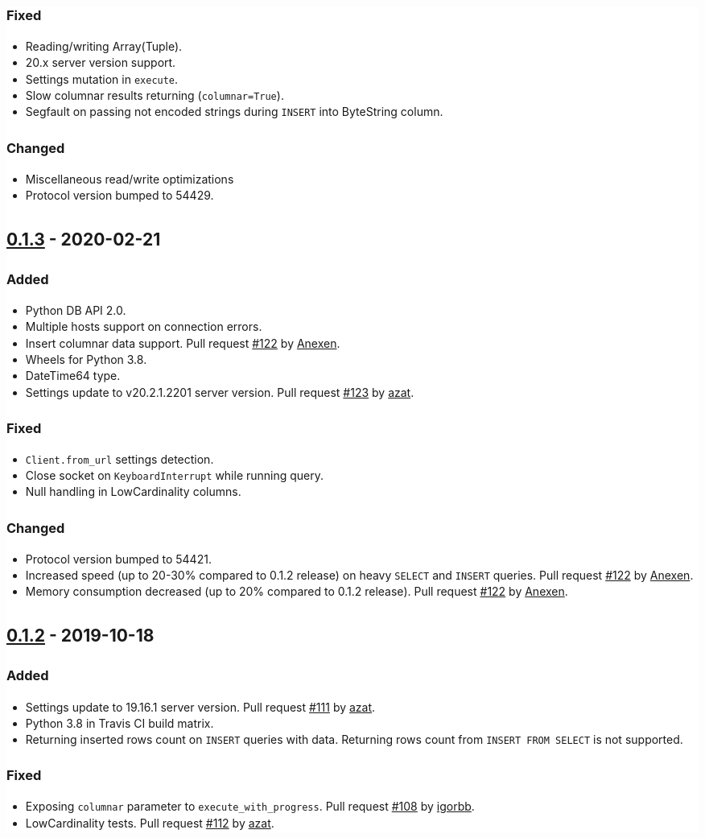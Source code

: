 ### Fixed
- Reading/writing Array(Tuple).
- 20.x server version support.
- Settings mutation in `execute`.
- Slow columnar results returning (`columnar=True`).
- Segfault on passing not encoded strings during `INSERT` into ByteString column.

### Changed
- Miscellaneous read/write optimizations
- Protocol version bumped to 54429.

## [0.1.3] - 2020-02-21
### Added
- Python DB API 2.0.
- Multiple hosts support on connection errors.
- Insert columnar data support. Pull request [#122](https://github.com/mymarilyn/clickhouse-driver/pull/122) by [Anexen](https://github.com/Anexen).
- Wheels for Python 3.8.
- DateTime64 type.
- Settings update to v20.2.1.2201 server version. Pull request [#123](https://github.com/mymarilyn/clickhouse-driver/pull/123) by [azat](https://github.com/azat).

### Fixed
- `Client.from_url` settings detection.
- Close socket on `KeyboardInterrupt` while running query.
- Null handling in LowCardinality columns.

### Changed
- Protocol version bumped to 54421.
- Increased speed (up to 20-30% compared to 0.1.2 release) on heavy `SELECT` and `INSERT` queries. Pull request [#122](https://github.com/mymarilyn/clickhouse-driver/pull/122) by [Anexen](https://github.com/Anexen).
- Memory consumption decreased (up to 20% compared to 0.1.2 release). Pull request [#122](https://github.com/mymarilyn/clickhouse-driver/pull/122) by [Anexen](https://github.com/Anexen).

## [0.1.2] - 2019-10-18
### Added
- Settings update to 19.16.1 server version. Pull request [#111](https://github.com/mymarilyn/clickhouse-driver/pull/111) by [azat](https://github.com/azat).
- Python 3.8 in Travis CI build matrix.
- Returning inserted rows count on `INSERT` queries with data. Returning rows count from `INSERT FROM SELECT` is not supported.

### Fixed
- Exposing `columnar` parameter to `execute_with_progress`. Pull request [#108](https://github.com/mymarilyn/clickhouse-driver/pull/108) by [igorbb](https://github.com/igorbb).
- LowCardinality tests. Pull request [#112](https://github.com/mymarilyn/clickhouse-driver/pull/112) by [azat](https://github.com/azat).


[Unreleased]: https://github.com/mymarilyn/clickhouse-driver/compare/0.2.6...HEAD
[0.2.6]: https://github.com/mymarilyn/clickhouse-driver/compare/0.2.5...0.2.6
[0.2.5]: https://github.com/mymarilyn/clickhouse-driver/compare/0.2.4...0.2.5
[0.2.4]: https://github.com/mymarilyn/clickhouse-driver/compare/0.2.3...0.2.4
[0.2.3]: https://github.com/mymarilyn/clickhouse-driver/compare/0.2.2...0.2.3
[0.2.2]: https://github.com/mymarilyn/clickhouse-driver/compare/0.2.1...0.2.2
[0.2.1]: https://github.com/mymarilyn/clickhouse-driver/compare/0.2.0...0.2.1
[0.2.0]: https://github.com/mymarilyn/clickhouse-driver/compare/0.1.5...0.2.0
[0.1.5]: https://github.com/mymarilyn/clickhouse-driver/compare/0.1.4...0.1.5
[0.1.4]: https://github.com/mymarilyn/clickhouse-driver/compare/0.1.3...0.1.4
[0.1.3]: https://github.com/mymarilyn/clickhouse-driver/compare/0.1.2...0.1.3
[0.1.2]: https://github.com/mymarilyn/clickhouse-driver/compare/0.1.1...0.1.2
[0.1.1]: https://github.com/mymarilyn/clickhouse-driver/compare/0.1.0...0.1.1
[0.1.0]: https://github.com/mymarilyn/clickhouse-driver/compare/0.0.20...0.1.0
[0.0.20]: https://github.com/mymarilyn/clickhouse-driver/compare/0.0.19...0.0.20
[0.0.19]: https://github.com/mymarilyn/clickhouse-driver/compare/0.0.18...0.0.19
[0.0.18]: https://github.com/mymarilyn/clickhouse-driver/compare/0.0.17...0.0.18
[0.0.17]: https://github.com/mymarilyn/clickhouse-driver/compare/0.0.16...0.0.17
[0.0.16]: https://github.com/mymarilyn/clickhouse-driver/compare/0.0.15...0.0.16
[0.0.15]: https://github.com/mymarilyn/clickhouse-driver/compare/0.0.14...0.0.15
[0.0.14]: https://github.com/mymarilyn/clickhouse-driver/compare/0.0.13...0.0.14
[0.0.13]: https://github.com/mymarilyn/clickhouse-driver/compare/0.0.12...0.0.13
[0.0.12]: https://github.com/mymarilyn/clickhouse-driver/compare/0.0.11...0.0.12
[0.0.11]: https://github.com/mymarilyn/clickhouse-driver/compare/0.0.10...0.0.11
[0.0.10]: https://github.com/mymarilyn/clickhouse-driver/compare/0.0.9...0.0.10
[0.0.9]: https://github.com/mymarilyn/clickhouse-driver/compare/0.0.8...0.0.9
[0.0.8]: https://github.com/mymarilyn/clickhouse-driver/compare/0.0.7...0.0.8
[0.0.7]: https://github.com/mymarilyn/clickhouse-driver/compare/0.0.6...0.0.7
[0.0.6]: https://github.com/mymarilyn/clickhouse-driver/compare/0.0.5...0.0.6
[0.0.5]: https://github.com/mymarilyn/clickhouse-driver/compare/0.0.4...0.0.5
[0.0.4]: https://github.com/mymarilyn/clickhouse-driver/compare/0.0.3...0.0.4
[0.0.3]: https://github.com/mymarilyn/clickhouse-driver/compare/0.0.2...0.0.3